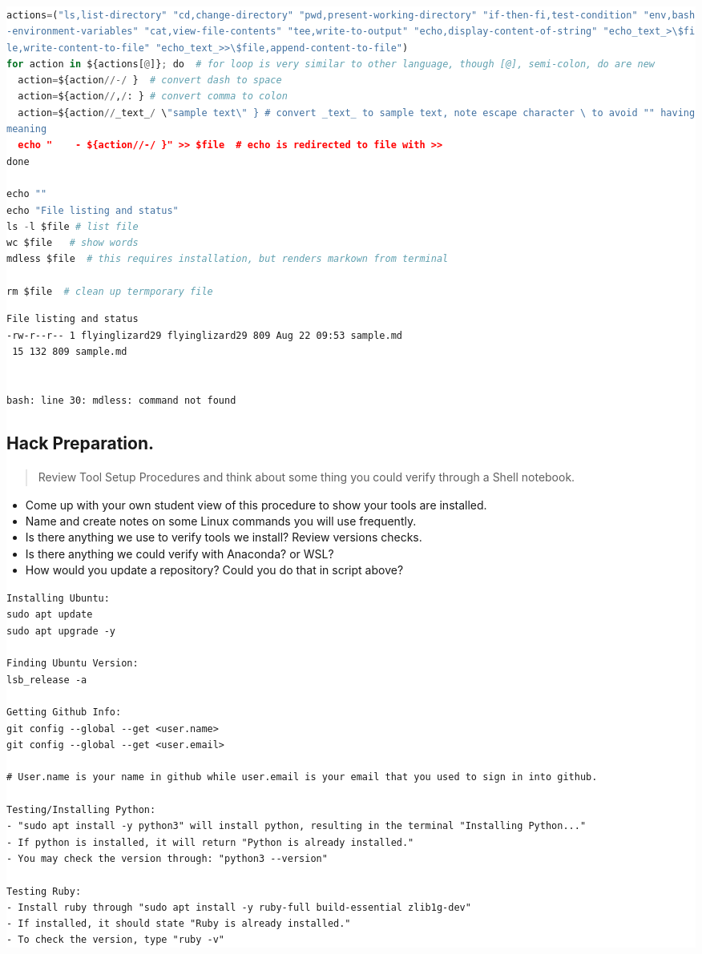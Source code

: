 ```python
actions=("ls,list-directory" "cd,change-directory" "pwd,present-working-directory" "if-then-fi,test-condition" "env,bash-environment-variables" "cat,view-file-contents" "tee,write-to-output" "echo,display-content-of-string" "echo_text_>\$file,write-content-to-file" "echo_text_>>\$file,append-content-to-file")
for action in ${actions[@]}; do  # for loop is very similar to other language, though [@], semi-colon, do are new
  action=${action//-/ }  # convert dash to space
  action=${action//,/: } # convert comma to colon
  action=${action//_text_/ \"sample text\" } # convert _text_ to sample text, note escape character \ to avoid "" having meaning
  echo "    - ${action//-/ }" >> $file  # echo is redirected to file with >>
done

echo ""
echo "File listing and status"
ls -l $file # list file
wc $file   # show words
mdless $file  # this requires installation, but renders markown from terminal

rm $file  # clean up termporary file
```

    
    File listing and status
    -rw-r--r-- 1 flyinglizard29 flyinglizard29 809 Aug 22 09:53 sample.md
     15 132 809 sample.md


    bash: line 30: mdless: command not found


## Hack Preparation.
> Review Tool Setup Procedures and think about some thing you could verify through a Shell notebook.
- Come up with your own student view of this procedure to show your tools are installed.
- Name and create notes on some Linux commands you will use frequently.
- Is there anything we use to verify tools we install? Review versions checks.
- Is there anything we could verify with Anaconda?  or WSL?  
- How would you update a repository?  Could you do that in script above?

```
Installing Ubuntu: 
sudo apt update
sudo apt upgrade -y

Finding Ubuntu Version:
lsb_release -a

Getting Github Info:
git config --global --get <user.name>
git config --global --get <user.email>

# User.name is your name in github while user.email is your email that you used to sign in into github.

Testing/Installing Python:
- "sudo apt install -y python3" will install python, resulting in the terminal "Installing Python..."
- If python is installed, it will return "Python is already installed."
- You may check the version through: "python3 --version"

Testing Ruby:
- Install ruby through "sudo apt install -y ruby-full build-essential zlib1g-dev"
- If installed, it should state "Ruby is already installed."
- To check the version, type "ruby -v"
```